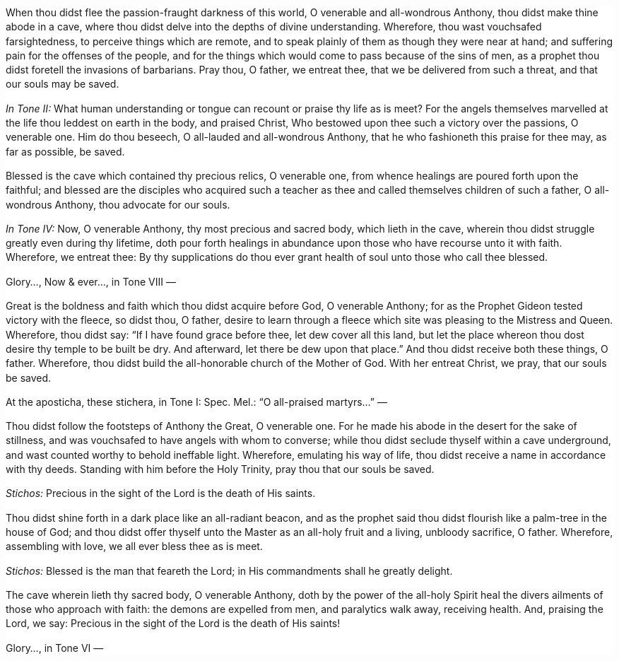 When thou didst flee the passion-fraught darkness of this world, O venerable and all-wondrous Anthony, thou didst make thine abode in a cave, where thou didst delve into the depths of divine understanding. Wherefore, thou wast vouchsafed farsightedness, to perceive things which are remote, and to speak plainly of them as though they were near at hand; and suffering pain for the offenses of the people, and for the things which would come to pass because of the sins of men, as a prophet thou didst foretell the invasions of barbarians. Pray thou, O father, we entreat thee, that we be delivered from such a threat, and that our souls may be saved.

*In Tone II:* What human understanding or tongue can recount or praise thy life as is meet? For the angels themselves marvelled at the life thou leddest on earth in the body, and praised Christ, Who bestowed upon thee such a victory over the passions, O venerable one. Him do thou beseech, O all-lauded and all-wondrous Anthony, that he who fashioneth this praise for thee may, as far as possible, be saved.

Blessed is the cave which contained thy precious relics, O venerable one, from whence healings are poured forth upon the faithful; and blessed are the disciples who acquired such a teacher as thee and called themselves children of such a father, O all-wondrous Anthony, thou advocate for our souls.

*In Tone IV:* Now, O venerable Anthony, thy most precious and sacred body, which lieth in the cave, wherein thou didst struggle greatly even during thy lifetime, doth pour forth healings in abundance upon those who have recourse unto it with faith. Wherefore, we entreat thee: By thy supplications do thou ever grant health of soul unto those who call thee blessed.

Glory…, Now & ever…, in Tone VIII —

Great is the boldness and faith which thou didst acquire before God, O venerable Anthony; for as the Prophet Gideon tested victory with the fleece, so didst thou, O father, desire to learn through a fleece which site was pleasing to the Mistress and Queen. Wherefore, thou didst say: “If I have found grace before thee, let dew cover all this land, but let the place whereon thou dost desire thy temple to be built be dry. And afterward, let there be dew upon that place.” And thou didst receive both these things, O father. Wherefore, thou didst build the all-­honorable church of the Mother of God. With her entreat Christ, we pray, that our souls be saved.

At the aposticha, these stichera, in Tone I: Spec. Mel.: “O all-praised martyrs…” —

Thou didst follow the footsteps of Anthony the Great, O venerable one. For he made his abode in the desert for the sake of stillness, and was ­vouchsafed to have angels with whom to converse; while thou didst seclude thyself within a cave ­underground, and wast counted worthy to behold ineffable light. Wherefore, emulating his way of life, thou didst receive a name in accordance with thy deeds. Standing with him before the Holy Trinity, pray thou that our souls be saved.

*Stichos:* Precious in the sight of the Lord is the death of His saints.

Thou didst shine forth in a dark place like an all-radiant beacon, and as the prophet said thou didst flourish like a palm-tree in the house of God; and thou didst offer thyself unto the Master as an all-holy fruit and a living, unbloody sacrifice, O father. Wherefore, assembling with love, we all ever bless thee as is meet.

*Stichos:* Blessed is the man that feareth the Lord; in His commandments shall he greatly delight.

The cave wherein lieth thy sacred body, O venerable Anthony, doth by the power of the all-holy Spirit heal the divers ailments of those who approach with faith: the demons are expelled from men, and paralytics walk away, receiving health. And, praising the Lord, we say: Precious in the sight of the Lord is the death of His saints!

Glory…, in Tone VI —

